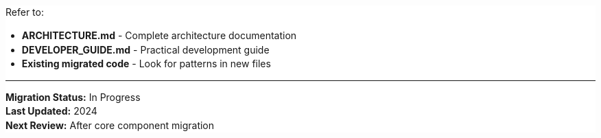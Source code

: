 Refer to:
- **ARCHITECTURE.md** - Complete architecture documentation
- **DEVELOPER_GUIDE.md** - Practical development guide
- **Existing migrated code** - Look for patterns in new files

---

**Migration Status:** In Progress  
**Last Updated:** 2024  
**Next Review:** After core component migration
